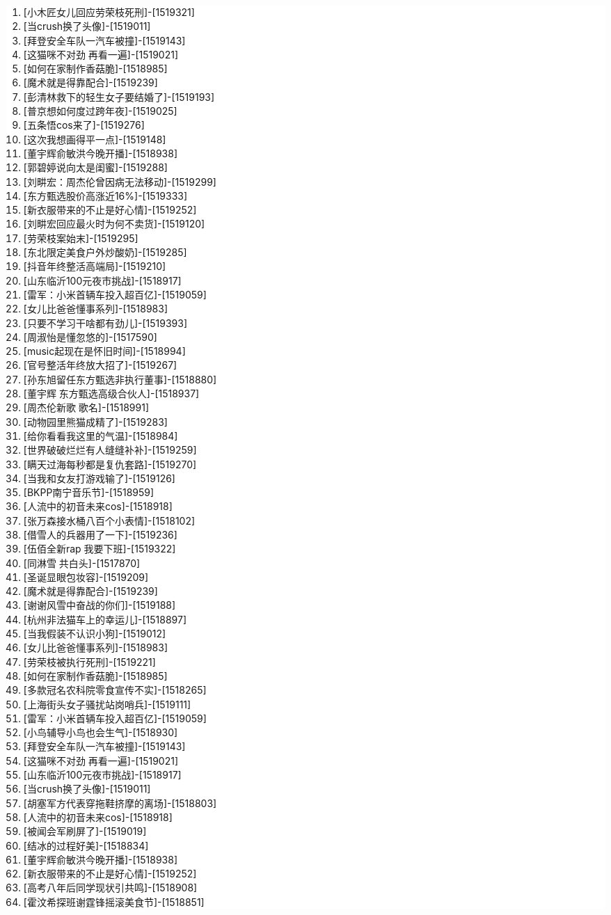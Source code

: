 1. [小木匠女儿回应劳荣枝死刑]-[1519321]
1. [当crush换了头像]-[1519011]
1. [拜登安全车队一汽车被撞]-[1519143]
1. [这猫咪不对劲 再看一遍]-[1519021]
1. [如何在家制作香菇脆]-[1518985]
1. [魔术就是得靠配合]-[1519239]
1. [彭清林救下的轻生女子要结婚了]-[1519193]
1. [普京想如何度过跨年夜]-[1519025]
1. [五条悟cos来了]-[1519276]
1. [这次我想画得平一点]-[1519148]
1. [董宇辉俞敏洪今晚开播]-[1518938]
1. [郭碧婷说向太是闺蜜]-[1519288]
1. [刘畊宏：周杰伦曾因病无法移动]-[1519299]
1. [东方甄选股价高涨近16%]-[1519333]
1. [新衣服带来的不止是好心情]-[1519252]
1. [刘畊宏回应最火时为何不卖货]-[1519120]
1. [劳荣枝案始末]-[1519295]
1. [东北限定美食户外炒酸奶]-[1519285]
1. [抖音年终整活高端局]-[1519210]
1. [山东临沂100元夜市挑战]-[1518917]
1. [雷军：小米首辆车投入超百亿]-[1519059]
1. [女儿比爸爸懂事系列]-[1518983]
1. [只要不学习干啥都有劲儿]-[1519393]
1. [周淑怡是懂忽悠的]-[1517590]
1. [music起现在是怀旧时间]-[1518994]
1. [官号整活年终放大招了]-[1519267]
1. [孙东旭留任东方甄选非执行董事]-[1518880]
1. [董宇辉 东方甄选高级合伙人]-[1518937]
1. [周杰伦新歌 歌名]-[1518991]
1. [动物园里熊猫成精了]-[1519283]
1. [给你看看我这里的气温]-[1518984]
1. [世界破破烂烂有人缝缝补补]-[1519259]
1. [瞒天过海每秒都是复仇套路]-[1519270]
1. [当我和女友打游戏输了]-[1519126]
1. [BKPP南宁音乐节]-[1518959]
1. [人流中的初音未来cos]-[1518918]
1. [张万森接水桶八百个小表情]-[1518102]
1. [借雪人的兵器用了一下]-[1519236]
1. [伍佰全新rap 我要下班]-[1519322]
1. [同淋雪 共白头]-[1517870]
1. [圣诞显眼包妆容]-[1519209]
1. [魔术就是得靠配合]-[1519239]
1. [谢谢风雪中奋战的你们]-[1519188]
1. [杭州非法猫车上的幸运儿]-[1518897]
1. [当我假装不认识小狗]-[1519012]
1. [女儿比爸爸懂事系列]-[1518983]
1. [劳荣枝被执行死刑]-[1519221]
1. [如何在家制作香菇脆]-[1518985]
1. [多款冠名农科院零食宣传不实]-[1518265]
1. [上海街头女子骚扰站岗哨兵]-[1519111]
1. [雷军：小米首辆车投入超百亿]-[1519059]
1. [小鸟辅导小鸟也会生气]-[1518930]
1. [拜登安全车队一汽车被撞]-[1519143]
1. [这猫咪不对劲 再看一遍]-[1519021]
1. [山东临沂100元夜市挑战]-[1518917]
1. [当crush换了头像]-[1519011]
1. [胡塞军方代表穿拖鞋挤摩的离场]-[1518803]
1. [人流中的初音未来cos]-[1518918]
1. [被闻会军刷屏了]-[1519019]
1. [结冰的过程好美]-[1518834]
1. [董宇辉俞敏洪今晚开播]-[1518938]
1. [新衣服带来的不止是好心情]-[1519252]
1. [高考八年后同学现状引共鸣]-[1518908]
1. [霍汶希探班谢霆锋摇滚美食节]-[1518851]